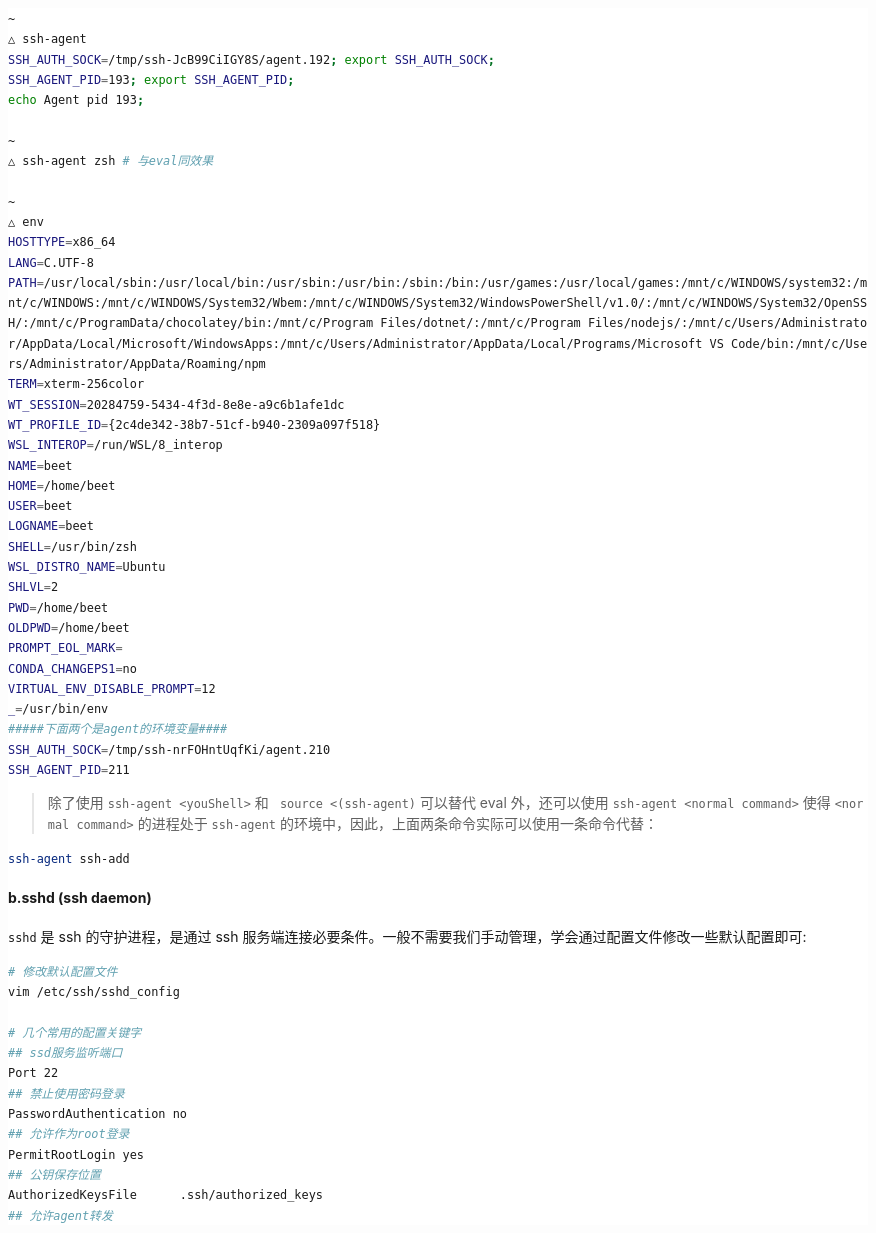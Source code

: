 ``` bash
~
△ ssh-agent 
SSH_AUTH_SOCK=/tmp/ssh-JcB99CiIGY8S/agent.192; export SSH_AUTH_SOCK;
SSH_AGENT_PID=193; export SSH_AGENT_PID;
echo Agent pid 193;

~
△ ssh-agent zsh # 与eval同效果

~
△ env
HOSTTYPE=x86_64
LANG=C.UTF-8
PATH=/usr/local/sbin:/usr/local/bin:/usr/sbin:/usr/bin:/sbin:/bin:/usr/games:/usr/local/games:/mnt/c/WINDOWS/system32:/mnt/c/WINDOWS:/mnt/c/WINDOWS/System32/Wbem:/mnt/c/WINDOWS/System32/WindowsPowerShell/v1.0/:/mnt/c/WINDOWS/System32/OpenSSH/:/mnt/c/ProgramData/chocolatey/bin:/mnt/c/Program Files/dotnet/:/mnt/c/Program Files/nodejs/:/mnt/c/Users/Administrator/AppData/Local/Microsoft/WindowsApps:/mnt/c/Users/Administrator/AppData/Local/Programs/Microsoft VS Code/bin:/mnt/c/Users/Administrator/AppData/Roaming/npm
TERM=xterm-256color
WT_SESSION=20284759-5434-4f3d-8e8e-a9c6b1afe1dc
WT_PROFILE_ID={2c4de342-38b7-51cf-b940-2309a097f518}
WSL_INTEROP=/run/WSL/8_interop
NAME=beet
HOME=/home/beet
USER=beet
LOGNAME=beet
SHELL=/usr/bin/zsh
WSL_DISTRO_NAME=Ubuntu
SHLVL=2
PWD=/home/beet
OLDPWD=/home/beet
PROMPT_EOL_MARK=
CONDA_CHANGEPS1=no
VIRTUAL_ENV_DISABLE_PROMPT=12
_=/usr/bin/env
#####下面两个是agent的环境变量####
SSH_AUTH_SOCK=/tmp/ssh-nrFOHntUqfKi/agent.210
SSH_AGENT_PID=211
```
> 除了使用 `ssh-agent <youShell>` 和 `
source <(ssh-agent)` 可以替代 eval 外，还可以使用 `ssh-agent <normal command>` 使得 `<normal command>` 的进程处于 `ssh-agent` 的环境中，因此，上面两条命令实际可以使用一条命令代替：
``` bash
ssh-agent ssh-add
```

#### b.sshd (ssh daemon)

`sshd` 是 ssh 的守护进程，是通过 ssh 服务端连接必要条件。一般不需要我们手动管理，学会通过配置文件修改一些默认配置即可: 
``` bash
# 修改默认配置文件
vim /etc/ssh/sshd_config

# 几个常用的配置关键字 
## ssd服务监听端口
Port 22
## 禁止使用密码登录
PasswordAuthentication no
## 允许作为root登录
PermitRootLogin yes
## 公钥保存位置
AuthorizedKeysFile      .ssh/authorized_keys
## 允许agent转发
```